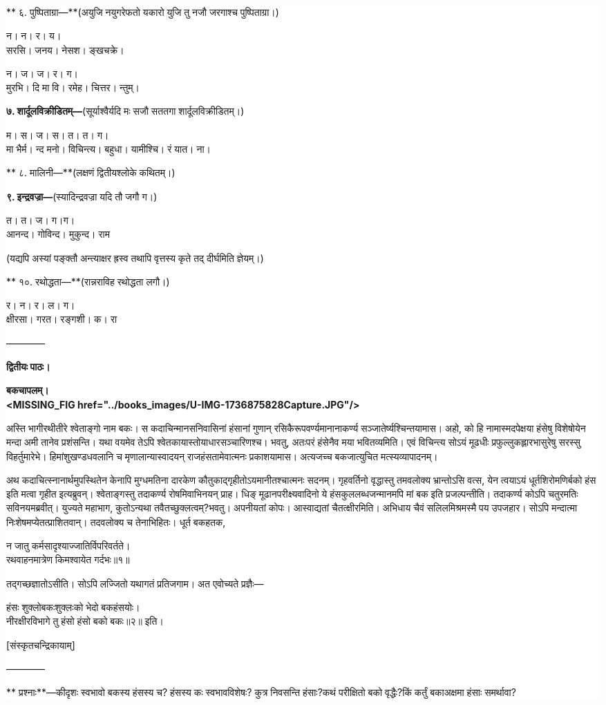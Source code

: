 ** ६. पुष्पिताग्रा—**(अयुजि नयुगरेफतो यकारो युजि तु नजौ जरगाश्च पुष्पिताग्रा।)

 न।   न।   र।   य।  
सरसि। जनय। नेसश। ङ्खचक्रे।

 न।    ज।    ज।  र।  ग।  
मुरभि। दि मा वि। रमेह। चित्तर। न्तुम्।

 **७. शार्दूलविक्रीडितम्—**(सूर्याश्वैर्यदि मः सजौ सततगा शार्दूलविक्रीडितम्।)

 म।    स।    ज।    स।   त।   त।   ग।  
मा भैर्म। न्द मनो। विचिन्त्य। बहुधा। यामीश्चि। रं यात। ना।

** ८. मालिनी—**(लक्षणं द्वितीयश्लोके कथितम्।)

 **९. इन्द्रवज्रा—**(स्यादिन्द्रवज्रा यदि तौ जगौ ग।)

  त।    त।   ज।  ग।ग।  
आनन्द। गोविन्द। मुकुन्द। राम

 (यद्यपि अस्यां पङ्क्तौ अन्त्याक्षर ह्रस्व तथापि वृत्तस्य कृते तद् दीर्घमिति ज्ञेयम्।)

** १०. रथोद्धता—**(रान्नराविह रथोद्धता लगौ।)

  र।   न।   र।  ल। ग।  
क्षीरसा। गरत। रङ्गशी। क। रा

————

**द्वितीयः पाठः।**

**बकचापलम्।  
<MISSING_FIG href="../books_images/U-IMG-1736875828Capture.JPG"/>**

 अस्ति भागीरथीतीरे श्वेताङ्गो नाम बकः। स कदाचिन्मानसनिवासिनां हंसानां गुणान् रसिकैरूपवर्ण्यमानानाकर्ण्य सञ्जातेर्ष्यश्चिन्तयामास। अहो, को हि नामास्मदपेक्षया हंसेषु विशेषोयेन मन्दा अमी तानेव प्रशंसन्ति। यथा वयमेव तेऽपि श्वेतकायास्तोयाधारसञ्चारिणश्च। भवतु, अतःपरं हंसेनैव मया भवितव्यमिति। एवं विचिन्त्य सोऽयं मूढधीः प्रफुल्लुकह्लारभासुरेषु सरस्सु विहर्तुमारेभे। हिमांशुखण्डधवलानि च मृणालान्यास्वादयन् राजहंसतामेवात्मनः प्रकाशयामास। अत्यजच्च बकजात्युचित मत्स्यव्यापादनम्।

 अथ कदाचित्स्नानार्थमुपस्थितेन केनापि मुग्धमतिना दारकेण कौतुकाद्गृहीतोऽयमानीतश्चात्मनः सदनम्। गृहवर्तिनो वृद्धास्तु तमवलोक्य भ्रान्तोऽसि वत्स, येन त्वयाऽयं धूर्तशिरोमणिर्बको हंस इति मत्वा गृहीत इत्यब्रुवन्। श्वेताङ्गस्तु तदाकर्ण्य रोषमिवाभिनयन् प्राह। धिङ् मूढानपरीक्ष्यवादिनो ये हंसकुललब्धजन्मानमपि मां बक इति प्रजल्पन्तीति। तदाकर्ण्य कोऽपि चतुरमतिः सविनयमब्रवीत्। युज्यते महाभाग, कुतोऽन्यथा तवैतच्छुक्लत्वम्?भवतु। अपनीयतां कोपः। आस्वाद्यतां चैतत्क्षीरमिति। अभिधाय चैवं सलिलमिश्रमस्मै पय उपजहार। सोऽपि मन्दात्मा निःशेषमप्येतत्प्राशितवान्। तदवलोक्य च तेनाभिहितः। धूर्त बकहतक,

न जातु कर्मसादृश्याज्जातिर्विपरिवर्तते।  
रथवाहनमात्रेण किमश्वायेत गर्दभः॥१॥

 तद्गच्छज्ञातोऽसीति। सोऽपि लज्जितो यथागतं प्रतिजगाम। अत एवोच्यते प्रज्ञैः—

हंसः शुक्लोबकःशुक्लःको भेदो बकहंसयोः।  
नीरक्षीरविभागे तु हंसो हंसो बको बकः॥२॥ इति।

\[संस्कृतचन्द्रिकायाम्‌\]

————

** प्रश्नाः**—कीदृशः स्वभावो बकस्य हंसस्य च? हंसस्य कः स्वभावविशेषः? कुत्र निवसन्ति हंसाः?कथं परीक्षितो बको वृद्धैः?किं कर्तुं बकाअक्षमा हंसाः समर्थावा?
